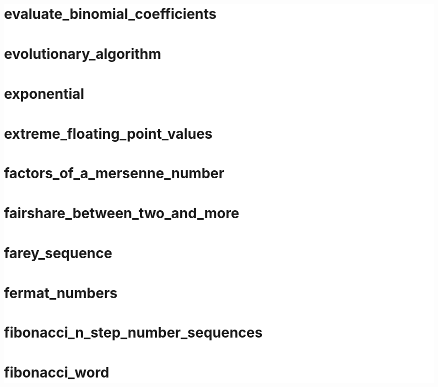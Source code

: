 



# evaluate_binomial_coefficients





# evolutionary_algorithm





# exponential





# extreme_floating_point_values





# factors_of_a_mersenne_number





# fairshare_between_two_and_more





# farey_sequence





# fermat_numbers





# fibonacci_n_step_number_sequences





# fibonacci_word

